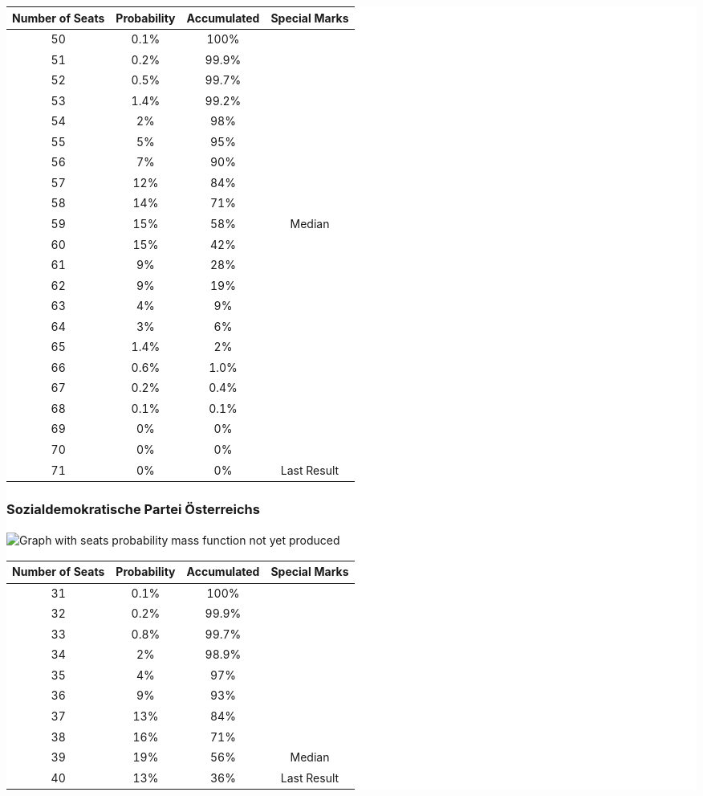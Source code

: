 | Number of Seats | Probability | Accumulated | Special Marks |
|:---------------:|:-----------:|:-----------:|:-------------:|
| 50 | 0.1% | 100% |  |
| 51 | 0.2% | 99.9% |  |
| 52 | 0.5% | 99.7% |  |
| 53 | 1.4% | 99.2% |  |
| 54 | 2% | 98% |  |
| 55 | 5% | 95% |  |
| 56 | 7% | 90% |  |
| 57 | 12% | 84% |  |
| 58 | 14% | 71% |  |
| 59 | 15% | 58% | Median |
| 60 | 15% | 42% |  |
| 61 | 9% | 28% |  |
| 62 | 9% | 19% |  |
| 63 | 4% | 9% |  |
| 64 | 3% | 6% |  |
| 65 | 1.4% | 2% |  |
| 66 | 0.6% | 1.0% |  |
| 67 | 0.2% | 0.4% |  |
| 68 | 0.1% | 0.1% |  |
| 69 | 0% | 0% |  |
| 70 | 0% | 0% |  |
| 71 | 0% | 0% | Last Result |

### Sozialdemokratische Partei Österreichs

![Graph with seats probability mass function not yet produced](2020-05-13-Market-coalitions-seats-pmf-spö.png "Seats Probability Mass Function")

| Number of Seats | Probability | Accumulated | Special Marks |
|:---------------:|:-----------:|:-----------:|:-------------:|
| 31 | 0.1% | 100% |  |
| 32 | 0.2% | 99.9% |  |
| 33 | 0.8% | 99.7% |  |
| 34 | 2% | 98.9% |  |
| 35 | 4% | 97% |  |
| 36 | 9% | 93% |  |
| 37 | 13% | 84% |  |
| 38 | 16% | 71% |  |
| 39 | 19% | 56% | Median |
| 40 | 13% | 36% | Last Result |